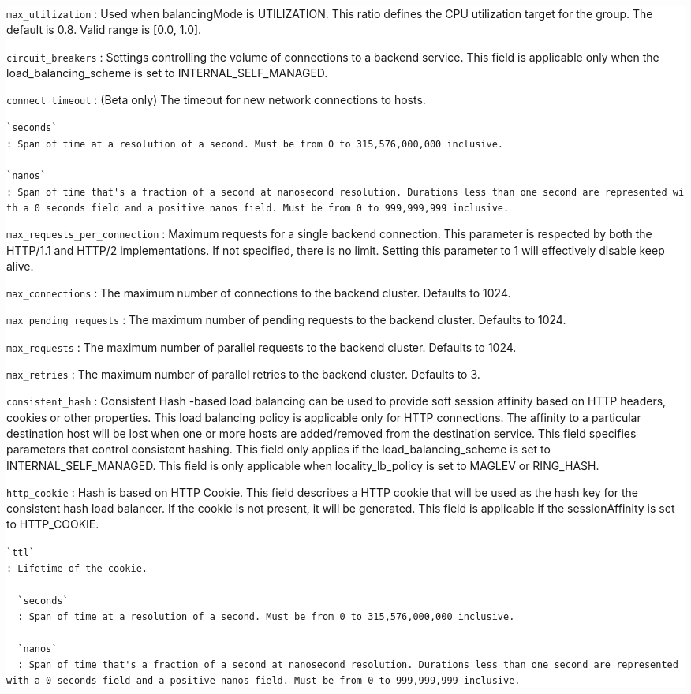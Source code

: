   `max_utilization`
  : Used when balancingMode is UTILIZATION. This ratio defines the CPU utilization target for the group. The default is 0.8. Valid range is [0.0, 1.0].

`circuit_breakers`
: Settings controlling the volume of connections to a backend service. This field is applicable only when the load_balancing_scheme is set to INTERNAL_SELF_MANAGED.

  `connect_timeout`
  : (Beta only) The timeout for new network connections to hosts.

    `seconds`
    : Span of time at a resolution of a second. Must be from 0 to 315,576,000,000 inclusive.

    `nanos`
    : Span of time that's a fraction of a second at nanosecond resolution. Durations less than one second are represented with a 0 seconds field and a positive nanos field. Must be from 0 to 999,999,999 inclusive.

  `max_requests_per_connection`
  : Maximum requests for a single backend connection. This parameter is respected by both the HTTP/1.1 and HTTP/2 implementations. If not specified, there is no limit. Setting this parameter to 1 will effectively disable keep alive.

  `max_connections`
  : The maximum number of connections to the backend cluster. Defaults to 1024.

  `max_pending_requests`
  : The maximum number of pending requests to the backend cluster. Defaults to 1024.

  `max_requests`
  : The maximum number of parallel requests to the backend cluster. Defaults to 1024.

  `max_retries`
  : The maximum number of parallel retries to the backend cluster. Defaults to 3.

`consistent_hash`
: Consistent Hash
-based load balancing can be used to provide soft session affinity based on HTTP headers, cookies or other properties. This load balancing policy is applicable only for HTTP connections. The affinity to a particular destination host will be lost when one or more hosts are added/removed from the destination service. This field specifies parameters that control consistent hashing. This field only applies if the load_balancing_scheme is set to INTERNAL_SELF_MANAGED. This field is only applicable when locality_lb_policy is set to MAGLEV or RING_HASH.

  `http_cookie`
  : Hash is based on HTTP Cookie. This field describes a HTTP cookie that will be used as the hash key for the consistent hash load balancer. If the cookie is not present, it will be generated. This field is applicable if the sessionAffinity is set to HTTP_COOKIE.

    `ttl`
    : Lifetime of the cookie.

      `seconds`
      : Span of time at a resolution of a second. Must be from 0 to 315,576,000,000 inclusive.

      `nanos`
      : Span of time that's a fraction of a second at nanosecond resolution. Durations less than one second are represented with a 0 seconds field and a positive nanos field. Must be from 0 to 999,999,999 inclusive.
